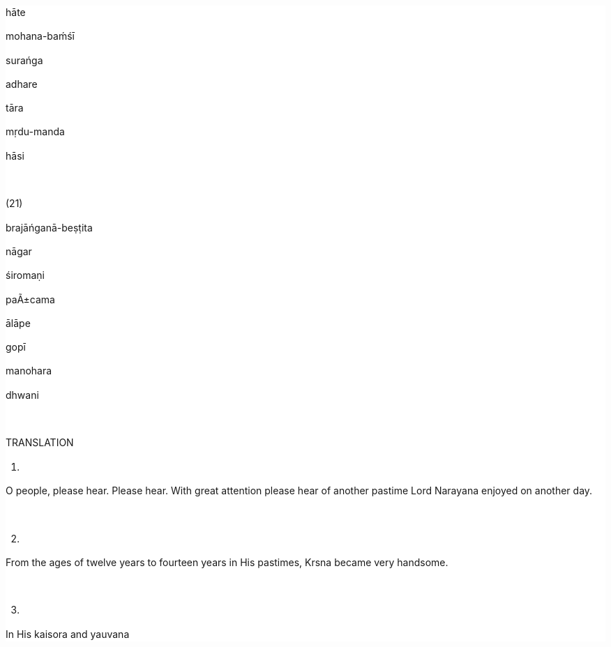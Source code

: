 hāte


mohana-baḿśī


surańga
 
adhare
 
tāra
 
mṛdu-manda
 
hāsi


 


(21)


brajāńganā-beṣṭita
 
nāgar
 
śiromaṇi


paÃ±cama


ālāpe
 
gopī
 
manohara
 
dhwani


 


TRANSLATION


1)
O people, please hear. Please hear. With great attention please hear of another
pastime Lord 
Narayana
 enjoyed on another day.


 


2)
From the ages of twelve years to fourteen years in His pastimes, 
Krsna
 became very handsome.


 


3)
In His 
kaisora
 and 
yauvana
